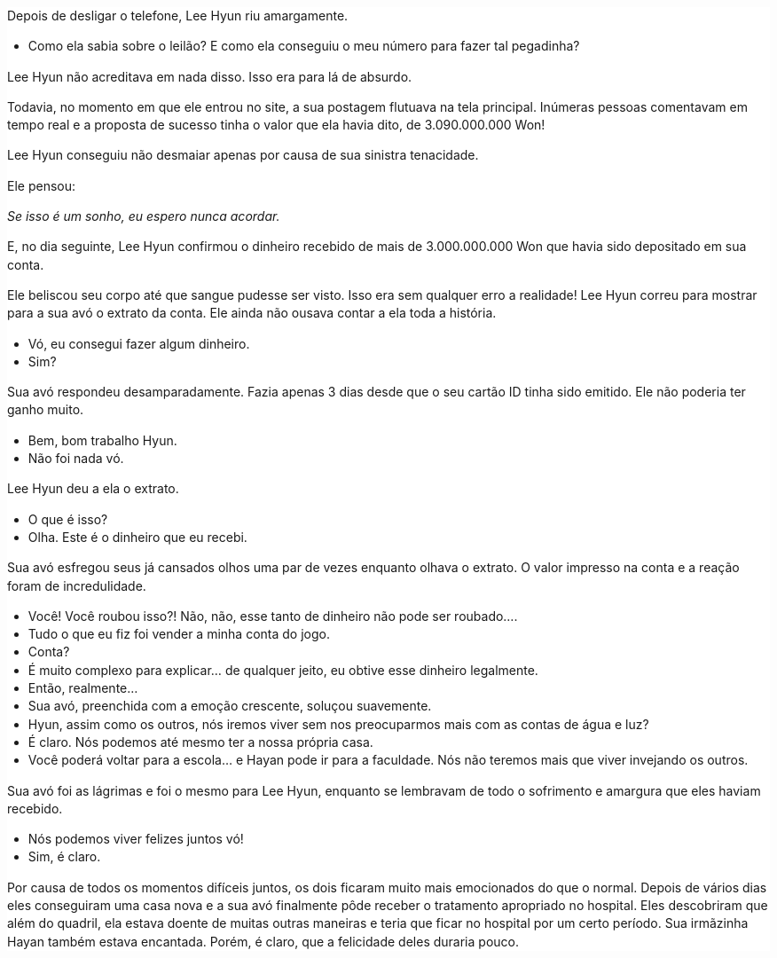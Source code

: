Depois de desligar o telefone, Lee Hyun riu amargamente.

- Como ela sabia sobre o leilão? E como ela conseguiu o meu número para fazer tal pegadinha?

Lee Hyun não acreditava em nada disso. Isso era para lá de absurdo.

Todavia, no momento em que ele entrou no site, a sua postagem flutuava na tela principal. Inúmeras pessoas comentavam em tempo real e a proposta de sucesso tinha o valor que ela havia dito, de 3.090.000.000 Won!

Lee Hyun conseguiu não desmaiar apenas por causa de sua sinistra tenacidade.

Ele pensou:

*Se isso é um sonho, eu espero nunca acordar.*

E, no dia seguinte, Lee Hyun confirmou o dinheiro recebido de mais de 3.000.000.000 Won que havia sido depositado em sua conta.

Ele beliscou seu corpo até que sangue pudesse ser visto. Isso era sem qualquer erro a realidade! Lee Hyun correu para mostrar para a sua avó o extrato da conta. Ele ainda não ousava contar a ela toda a história.

- Vó, eu consegui fazer algum dinheiro.
- Sim?

Sua avó respondeu desamparadamente. Fazia apenas 3 dias desde que o seu cartão ID tinha sido emitido. Ele não poderia ter ganho muito.

- Bem, bom trabalho Hyun.
- Não foi nada vó.

Lee Hyun deu a ela o extrato.

- O que é isso?
- Olha. Este é o dinheiro que eu recebi.

Sua avó esfregou seus já cansados olhos uma par de vezes enquanto olhava o extrato. O valor impresso na conta e a reação foram de incredulidade.

- Você! Você roubou isso?! Não, não, esse tanto de dinheiro não pode ser roubado….
- Tudo o que eu fiz foi vender a minha conta do jogo.
- Conta?
- É muito complexo para explicar… de qualquer jeito, eu obtive esse dinheiro legalmente.
- Então, realmente…
- Sua avó, preenchida com a emoção crescente, soluçou suavemente.
- Hyun, assim como os outros, nós iremos viver sem nos preocuparmos mais com as contas de água e luz?
- É claro. Nós podemos até mesmo ter a nossa própria casa.
- Você poderá voltar para a escola… e Hayan pode ir para a faculdade. Nós não teremos mais que viver invejando os outros.

Sua avó foi as lágrimas e foi o mesmo para Lee Hyun, enquanto se lembravam de todo o sofrimento e amargura que eles haviam recebido.

- Nós podemos viver felizes juntos vó!
- Sim, é claro.

Por causa de todos os momentos difíceis juntos, os dois ficaram muito mais emocionados do que o normal. Depois de vários dias eles conseguiram uma casa nova e a sua avó finalmente pôde receber o tratamento apropriado no hospital. Eles descobriram que além do quadril, ela estava doente de muitas outras maneiras e teria que ficar no hospital por um certo período. Sua irmãzinha Hayan também estava encantada. Porém, é claro, que a felicidade deles duraria pouco.
